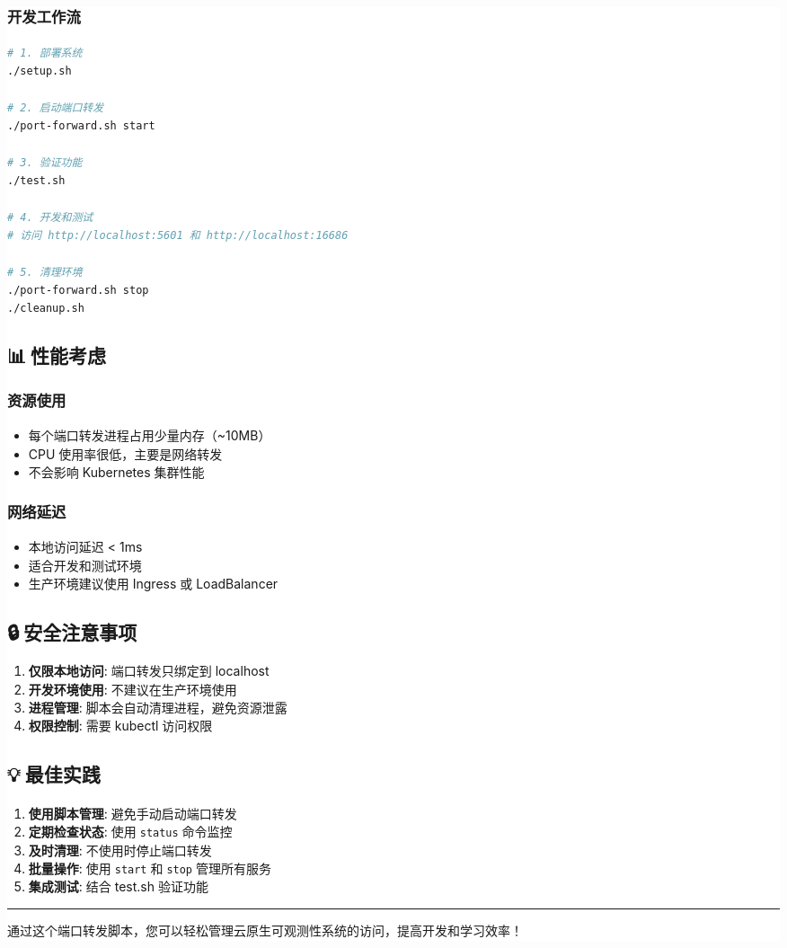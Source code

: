 ### 开发工作流
```bash
# 1. 部署系统
./setup.sh

# 2. 启动端口转发
./port-forward.sh start

# 3. 验证功能
./test.sh

# 4. 开发和测试
# 访问 http://localhost:5601 和 http://localhost:16686

# 5. 清理环境
./port-forward.sh stop
./cleanup.sh
```

## 📊 性能考虑

### 资源使用
- 每个端口转发进程占用少量内存（~10MB）
- CPU 使用率很低，主要是网络转发
- 不会影响 Kubernetes 集群性能

### 网络延迟
- 本地访问延迟 < 1ms
- 适合开发和测试环境
- 生产环境建议使用 Ingress 或 LoadBalancer

## 🔒 安全注意事项

1. **仅限本地访问**: 端口转发只绑定到 localhost
2. **开发环境使用**: 不建议在生产环境使用
3. **进程管理**: 脚本会自动清理进程，避免资源泄露
4. **权限控制**: 需要 kubectl 访问权限

## 💡 最佳实践

1. **使用脚本管理**: 避免手动启动端口转发
2. **定期检查状态**: 使用 `status` 命令监控
3. **及时清理**: 不使用时停止端口转发
4. **批量操作**: 使用 `start` 和 `stop` 管理所有服务
5. **集成测试**: 结合 test.sh 验证功能

---

通过这个端口转发脚本，您可以轻松管理云原生可观测性系统的访问，提高开发和学习效率！
